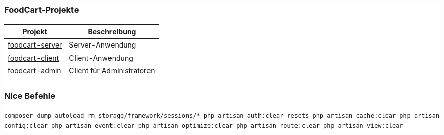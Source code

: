 ### FoodCart-Projekte

| Projekt                                                             | Beschreibung               |
| ------------------------------------------------------------------- | -------------------------- |
| [foodcart-server](https://github.com/habibhaidari1/foodcart-server) | Server-Anwendung           |
| [foodcart-client](https://github.com/habibhaidari1/foodcart-client) | Client-Anwendung           |
| [foodcart-admin](https://github.com/habibhaidari1/foodcart-admin)   | Client für Administratoren |

### Nice Befehle

`
composer dump-autoload
rm storage/framework/sessions/*
php artisan auth:clear-resets
php artisan cache:clear
php artisan config:clear
php artisan event:clear
php artisan optimize:clear
php artisan route:clear
php artisan view:clear
`
                   